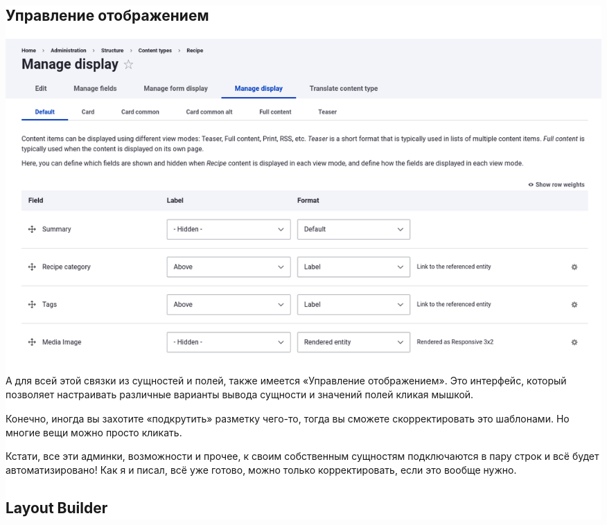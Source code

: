 ## Управление отображением

![manage-display.png](image/manage-display.png)

А для всей этой связки из сущностей и полей, также имеется «Управление
отображением». Это интерфейс, который позволяет настраивать различные варианты
вывода сущности и значений полей кликая мышкой.

Конечно, иногда вы захотите «подкрутить» разметку чего-то, тогда вы сможете
скорректировать это шаблонами. Но многие вещи можно просто кликать.

Кстати, все эти админки, возможности и прочее, к своим собственным сущностям
подключаются в пару строк и всё будет автоматизировано! Как я и писал, всё уже
готово, можно только корректировать, если это вообще нужно.

## Layout Builder
